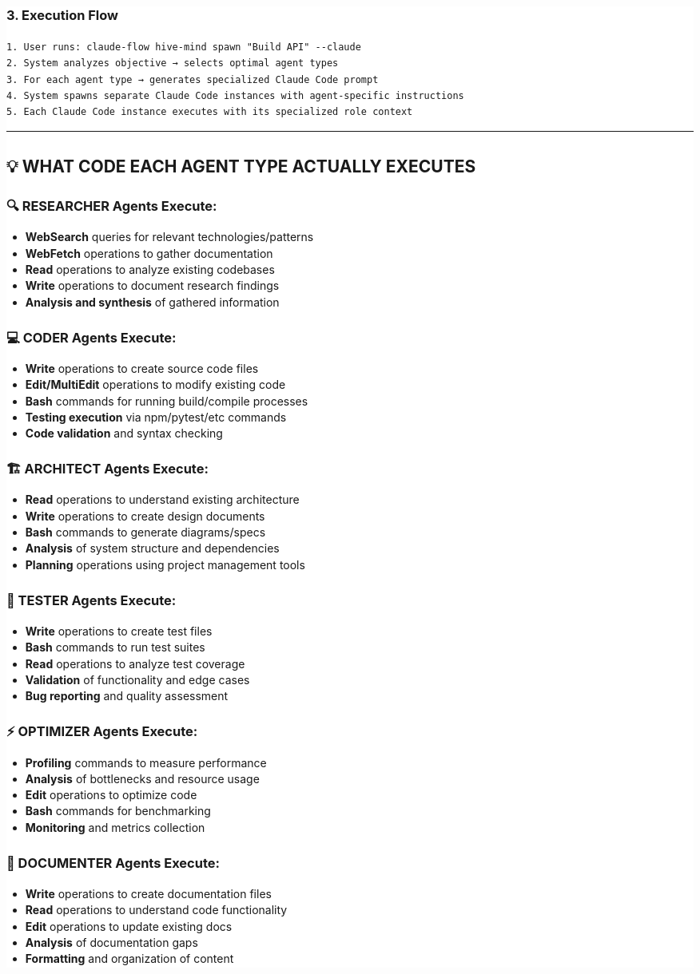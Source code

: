 ### **3. Execution Flow**
```
1. User runs: claude-flow hive-mind spawn "Build API" --claude
2. System analyzes objective → selects optimal agent types
3. For each agent type → generates specialized Claude Code prompt
4. System spawns separate Claude Code instances with agent-specific instructions
5. Each Claude Code instance executes with its specialized role context
```

---

## 💡 **WHAT CODE EACH AGENT TYPE ACTUALLY EXECUTES**

### **🔍 RESEARCHER Agents Execute:**
- **WebSearch** queries for relevant technologies/patterns
- **WebFetch** operations to gather documentation  
- **Read** operations to analyze existing codebases
- **Write** operations to document research findings
- **Analysis and synthesis** of gathered information

### **💻 CODER Agents Execute:**
- **Write** operations to create source code files
- **Edit/MultiEdit** operations to modify existing code
- **Bash** commands for running build/compile processes
- **Testing execution** via npm/pytest/etc commands
- **Code validation** and syntax checking

### **🏗️ ARCHITECT Agents Execute:**
- **Read** operations to understand existing architecture
- **Write** operations to create design documents
- **Bash** commands to generate diagrams/specs
- **Analysis** of system structure and dependencies
- **Planning** operations using project management tools

### **🧪 TESTER Agents Execute:**
- **Write** operations to create test files
- **Bash** commands to run test suites
- **Read** operations to analyze test coverage
- **Validation** of functionality and edge cases
- **Bug reporting** and quality assessment

### **⚡ OPTIMIZER Agents Execute:**
- **Profiling** commands to measure performance
- **Analysis** of bottlenecks and resource usage
- **Edit** operations to optimize code
- **Bash** commands for benchmarking
- **Monitoring** and metrics collection

### **📝 DOCUMENTER Agents Execute:**
- **Write** operations to create documentation files
- **Read** operations to understand code functionality  
- **Edit** operations to update existing docs
- **Analysis** of documentation gaps
- **Formatting** and organization of content
